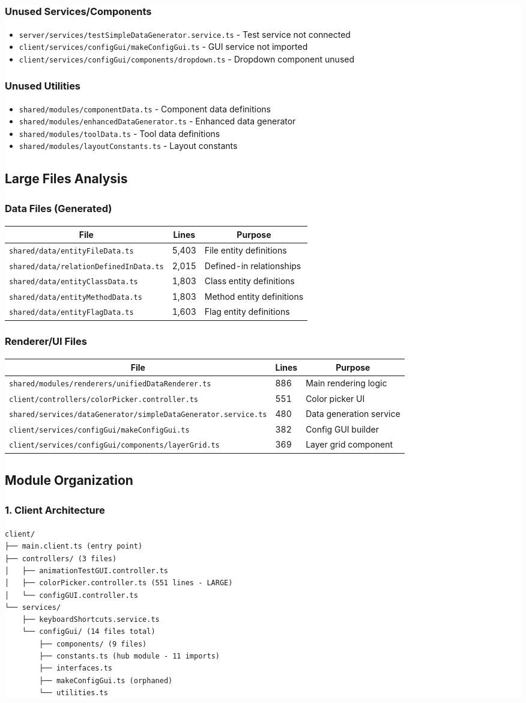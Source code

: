 ### Unused Services/Components
- `server/services/testSimpleDataGenerator.service.ts` - Test service not connected
- `client/services/configGui/makeConfigGui.ts` - GUI service not imported
- `client/services/configGui/components/dropdown.ts` - Dropdown component unused

### Unused Utilities
- `shared/modules/componentData.ts` - Component data definitions
- `shared/modules/enhancedDataGenerator.ts` - Enhanced data generator
- `shared/modules/toolData.ts` - Tool data definitions
- `shared/modules/layoutConstants.ts` - Layout constants

## Large Files Analysis

### Data Files (Generated)
| File | Lines | Purpose |
|------|-------|---------|
| `shared/data/entityFileData.ts` | 5,403 | File entity definitions |
| `shared/data/relationDefinedInData.ts` | 2,015 | Defined-in relationships |
| `shared/data/entityClassData.ts` | 1,803 | Class entity definitions |
| `shared/data/entityMethodData.ts` | 1,803 | Method entity definitions |
| `shared/data/entityFlagData.ts` | 1,603 | Flag entity definitions |

### Renderer/UI Files
| File | Lines | Purpose |
|------|-------|---------|
| `shared/modules/renderers/unifiedDataRenderer.ts` | 886 | Main rendering logic |
| `client/controllers/colorPicker.controller.ts` | 551 | Color picker UI |
| `shared/services/dataGenerator/simpleDataGenerator.service.ts` | 480 | Data generation service |
| `client/services/configGui/makeConfigGui.ts` | 382 | Config GUI builder |
| `client/services/configGui/components/layerGrid.ts` | 369 | Layer grid component |

## Module Organization

### 1. Client Architecture
```
client/
├── main.client.ts (entry point)
├── controllers/ (3 files)
│   ├── animationTestGUI.controller.ts
│   ├── colorPicker.controller.ts (551 lines - LARGE)
│   └── configGUI.controller.ts
└── services/
    ├── keyboardShortcuts.service.ts
    └── configGui/ (14 files total)
        ├── components/ (9 files)
        ├── constants.ts (hub module - 11 imports)
        ├── interfaces.ts
        ├── makeConfigGui.ts (orphaned)
        └── utilities.ts
```
